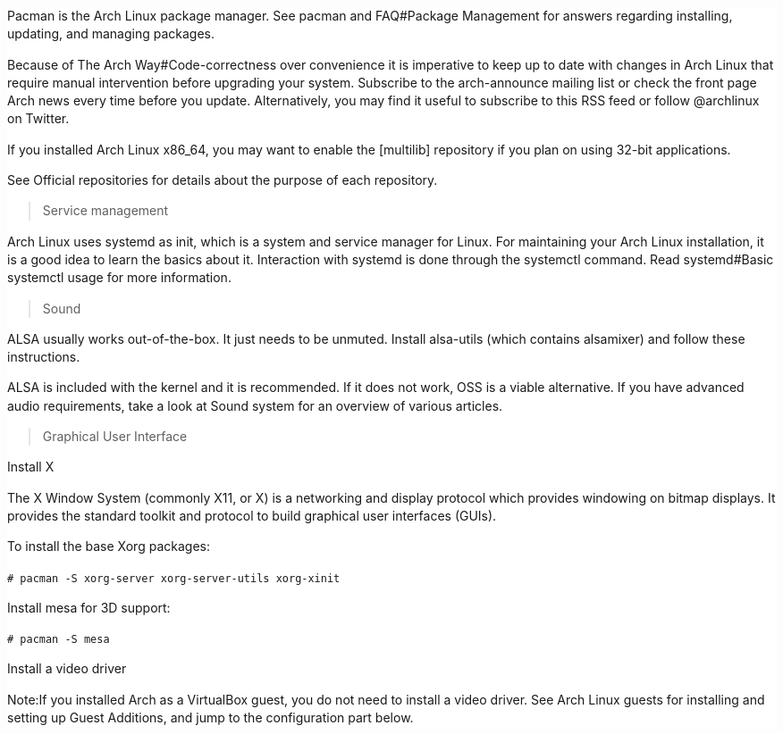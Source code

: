 Pacman is the Arch Linux package manager. See pacman and FAQ#Package
Management for answers regarding installing, updating, and managing
packages.

Because of The Arch Way#Code-correctness over convenience it is
imperative to keep up to date with changes in Arch Linux that require
manual intervention before upgrading your system. Subscribe to the
arch-announce mailing list or check the front page Arch news every time
before you update. Alternatively, you may find it useful to subscribe to
this RSS feed or follow @archlinux on Twitter.

If you installed Arch Linux x86_64, you may want to enable the
[multilib] repository if you plan on using 32-bit applications.

See Official repositories for details about the purpose of each
repository.

> Service management

Arch Linux uses systemd as init, which is a system and service manager
for Linux. For maintaining your Arch Linux installation, it is a good
idea to learn the basics about it. Interaction with systemd is done
through the systemctl command. Read systemd#Basic systemctl usage for
more information.

> Sound

ALSA usually works out-of-the-box. It just needs to be unmuted. Install
alsa-utils (which contains alsamixer) and follow these instructions.

ALSA is included with the kernel and it is recommended. If it does not
work, OSS is a viable alternative. If you have advanced audio
requirements, take a look at Sound system for an overview of various
articles.

> Graphical User Interface

Install X

The X Window System (commonly X11, or X) is a networking and display
protocol which provides windowing on bitmap displays. It provides the
standard toolkit and protocol to build graphical user interfaces (GUIs).

To install the base Xorg packages:

    # pacman -S xorg-server xorg-server-utils xorg-xinit

Install mesa for 3D support:

    # pacman -S mesa

Install a video driver

Note:If you installed Arch as a VirtualBox guest, you do not need to
install a video driver. See Arch Linux guests for installing and setting
up Guest Additions, and jump to the configuration part below.
